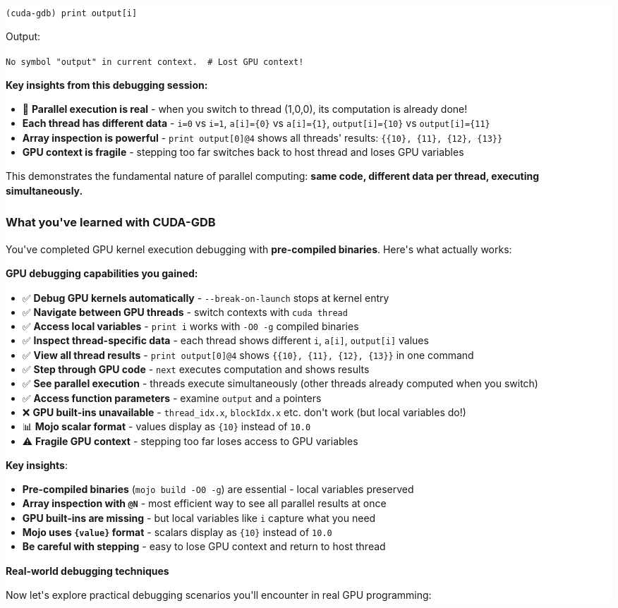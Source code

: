 ```gdb
(cuda-gdb) print output[i]
```

Output:

```
No symbol "output" in current context.  # Lost GPU context!
```

**Key insights from this debugging session:**

- 🤯 **Parallel execution is real** - when you switch to thread (1,0,0), its computation is already done!
- **Each thread has different data** - `i=0` vs `i=1`, `a[i]={0}` vs `a[i]={1}`, `output[i]={10}` vs `output[i]={11}`
- **Array inspection is powerful** - `print output[0]@4` shows all threads' results: `{{10}, {11}, {12}, {13}}`
- **GPU context is fragile** - stepping too far switches back to host thread and loses GPU variables

This demonstrates the fundamental nature of parallel computing: **same code, different data per thread, executing simultaneously.**

### What you've learned with CUDA-GDB

You've completed GPU kernel execution debugging with **pre-compiled binaries**. Here's what actually works:

**GPU debugging capabilities you gained:**

- ✅ **Debug GPU kernels automatically** - `--break-on-launch` stops at kernel entry
- ✅ **Navigate between GPU threads** - switch contexts with `cuda thread`
- ✅ **Access local variables** - `print i` works with `-O0 -g` compiled binaries
- ✅ **Inspect thread-specific data** - each thread shows different `i`, `a[i]`, `output[i]` values
- ✅ **View all thread results** - `print output[0]@4` shows `{{10}, {11}, {12}, {13}}` in one command
- ✅ **Step through GPU code** - `next` executes computation and shows results
- ✅ **See parallel execution** - threads execute simultaneously (other threads already computed when you switch)
- ✅ **Access function parameters** - examine `output` and `a` pointers
- ❌ **GPU built-ins unavailable** - `thread_idx.x`, `blockIdx.x` etc. don't work (but local variables do!)
- 📊 **Mojo scalar format** - values display as `{10}` instead of `10.0`
- ⚠️ **Fragile GPU context** - stepping too far loses access to GPU variables

**Key insights**:

- **Pre-compiled binaries** (`mojo build -O0 -g`) are essential - local variables preserved
- **Array inspection with `@N`** - most efficient way to see all parallel results at once
- **GPU built-ins are missing** - but local variables like `i` capture what you need
- **Mojo uses `{value}` format** - scalars display as `{10}` instead of `10.0`
- **Be careful with stepping** - easy to lose GPU context and return to host thread

**Real-world debugging techniques**

Now let's explore practical debugging scenarios you'll encounter in real GPU programming:
